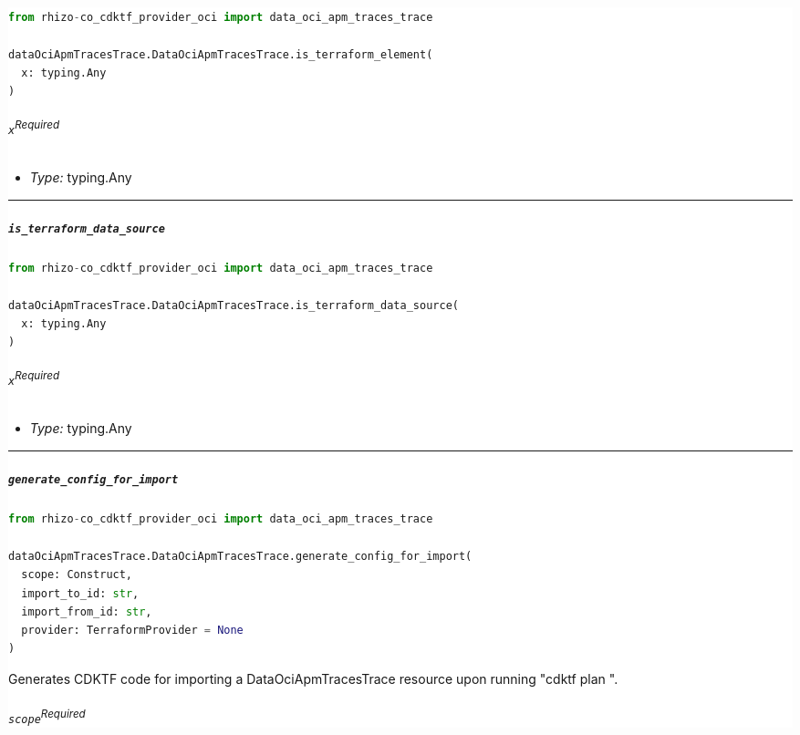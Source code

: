 ```python
from rhizo-co_cdktf_provider_oci import data_oci_apm_traces_trace

dataOciApmTracesTrace.DataOciApmTracesTrace.is_terraform_element(
  x: typing.Any
)
```

###### `x`<sup>Required</sup> <a name="x" id="rhizo-co-terraform-provider-oci.dataOciApmTracesTrace.DataOciApmTracesTrace.isTerraformElement.parameter.x"></a>

- *Type:* typing.Any

---

##### `is_terraform_data_source` <a name="is_terraform_data_source" id="rhizo-co-terraform-provider-oci.dataOciApmTracesTrace.DataOciApmTracesTrace.isTerraformDataSource"></a>

```python
from rhizo-co_cdktf_provider_oci import data_oci_apm_traces_trace

dataOciApmTracesTrace.DataOciApmTracesTrace.is_terraform_data_source(
  x: typing.Any
)
```

###### `x`<sup>Required</sup> <a name="x" id="rhizo-co-terraform-provider-oci.dataOciApmTracesTrace.DataOciApmTracesTrace.isTerraformDataSource.parameter.x"></a>

- *Type:* typing.Any

---

##### `generate_config_for_import` <a name="generate_config_for_import" id="rhizo-co-terraform-provider-oci.dataOciApmTracesTrace.DataOciApmTracesTrace.generateConfigForImport"></a>

```python
from rhizo-co_cdktf_provider_oci import data_oci_apm_traces_trace

dataOciApmTracesTrace.DataOciApmTracesTrace.generate_config_for_import(
  scope: Construct,
  import_to_id: str,
  import_from_id: str,
  provider: TerraformProvider = None
)
```

Generates CDKTF code for importing a DataOciApmTracesTrace resource upon running "cdktf plan <stack-name>".

###### `scope`<sup>Required</sup> <a name="scope" id="rhizo-co-terraform-provider-oci.dataOciApmTracesTrace.DataOciApmTracesTrace.generateConfigForImport.parameter.scope"></a>
